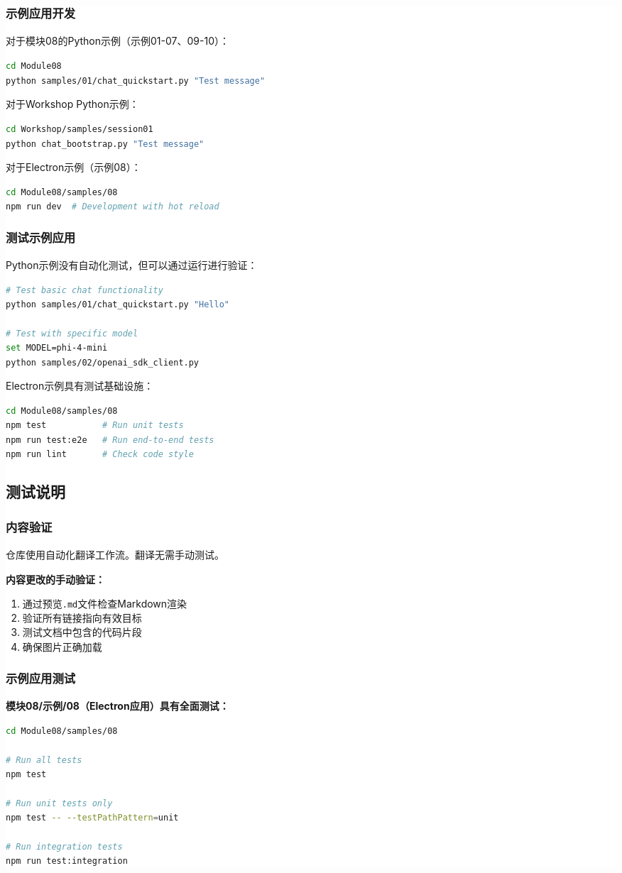 ### 示例应用开发

对于模块08的Python示例（示例01-07、09-10）：
```bash
cd Module08
python samples/01/chat_quickstart.py "Test message"
```

对于Workshop Python示例：
```bash
cd Workshop/samples/session01
python chat_bootstrap.py "Test message"
```

对于Electron示例（示例08）：
```bash
cd Module08/samples/08
npm run dev  # Development with hot reload
```

### 测试示例应用

Python示例没有自动化测试，但可以通过运行进行验证：
```bash
# Test basic chat functionality
python samples/01/chat_quickstart.py "Hello"

# Test with specific model
set MODEL=phi-4-mini
python samples/02/openai_sdk_client.py
```

Electron示例具有测试基础设施：
```bash
cd Module08/samples/08
npm test           # Run unit tests
npm run test:e2e   # Run end-to-end tests
npm run lint       # Check code style
```

## 测试说明

### 内容验证

仓库使用自动化翻译工作流。翻译无需手动测试。

**内容更改的手动验证：**
1. 通过预览`.md`文件检查Markdown渲染
2. 验证所有链接指向有效目标
3. 测试文档中包含的代码片段
4. 确保图片正确加载

### 示例应用测试

**模块08/示例/08（Electron应用）具有全面测试：**
```bash
cd Module08/samples/08

# Run all tests
npm test

# Run unit tests only
npm test -- --testPathPattern=unit

# Run integration tests
npm run test:integration

```